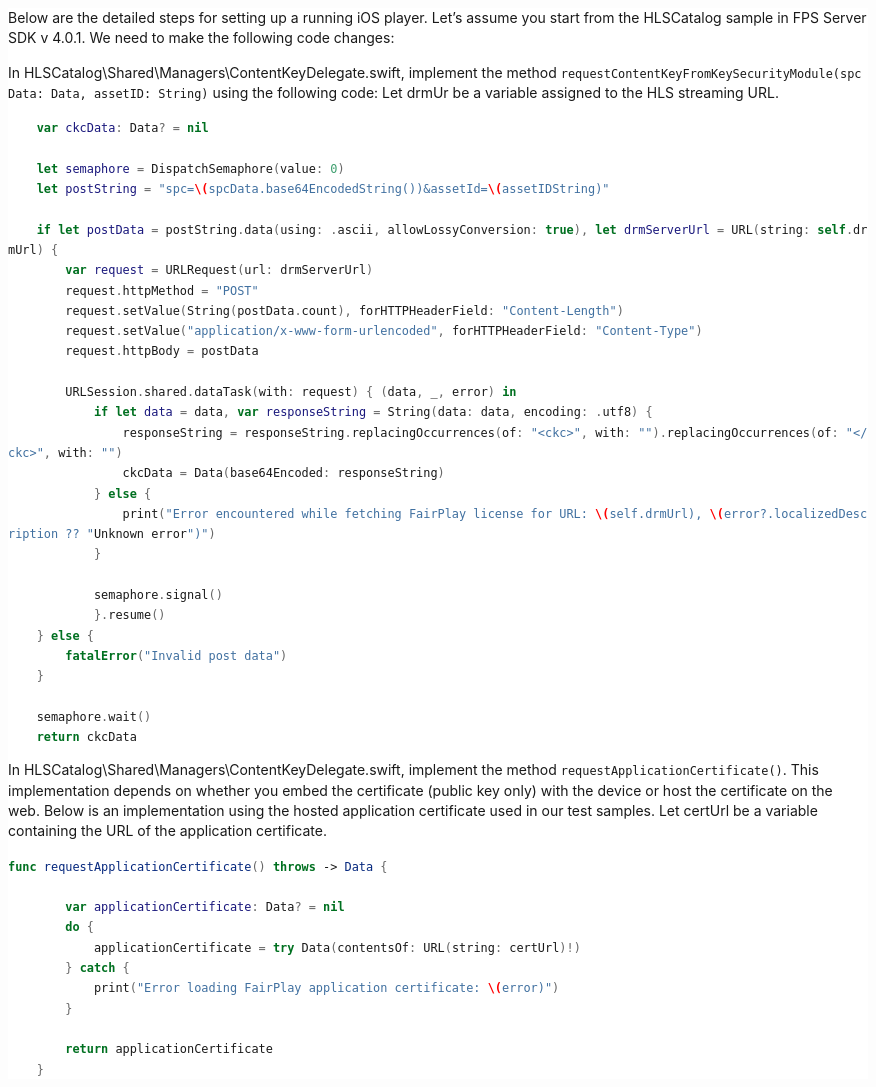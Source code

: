 Below are the detailed steps for setting up a running iOS player. Let’s assume you start from the HLSCatalog sample in FPS Server SDK v 4.0.1.  We need to make the following code changes:

In HLSCatalog\Shared\Managers\ContentKeyDelegate.swift, implement the method `requestContentKeyFromKeySecurityModule(spcData: Data, assetID: String)` using the following code: Let drmUr be a variable assigned to the HLS streaming URL.

```swift
    var ckcData: Data? = nil
    
    let semaphore = DispatchSemaphore(value: 0)
    let postString = "spc=\(spcData.base64EncodedString())&assetId=\(assetIDString)"
    
    if let postData = postString.data(using: .ascii, allowLossyConversion: true), let drmServerUrl = URL(string: self.drmUrl) {
        var request = URLRequest(url: drmServerUrl)
        request.httpMethod = "POST"
        request.setValue(String(postData.count), forHTTPHeaderField: "Content-Length")
        request.setValue("application/x-www-form-urlencoded", forHTTPHeaderField: "Content-Type")
        request.httpBody = postData
        
        URLSession.shared.dataTask(with: request) { (data, _, error) in
            if let data = data, var responseString = String(data: data, encoding: .utf8) {
                responseString = responseString.replacingOccurrences(of: "<ckc>", with: "").replacingOccurrences(of: "</ckc>", with: "")
                ckcData = Data(base64Encoded: responseString)
            } else {
                print("Error encountered while fetching FairPlay license for URL: \(self.drmUrl), \(error?.localizedDescription ?? "Unknown error")")
            }
            
            semaphore.signal()
            }.resume()
    } else {
        fatalError("Invalid post data")
    }
    
    semaphore.wait()
    return ckcData
```

In HLSCatalog\Shared\Managers\ContentKeyDelegate.swift, implement the method `requestApplicationCertificate()`. This implementation depends on whether you embed the certificate (public key only) with the device or host the certificate on the web. Below is an implementation using the hosted application certificate used in our test samples. Let certUrl be a variable containing the URL of the application certificate.

```swift
func requestApplicationCertificate() throws -> Data {

        var applicationCertificate: Data? = nil
        do {
            applicationCertificate = try Data(contentsOf: URL(string: certUrl)!)
        } catch {
            print("Error loading FairPlay application certificate: \(error)")
        }
        
        return applicationCertificate
    }
```
